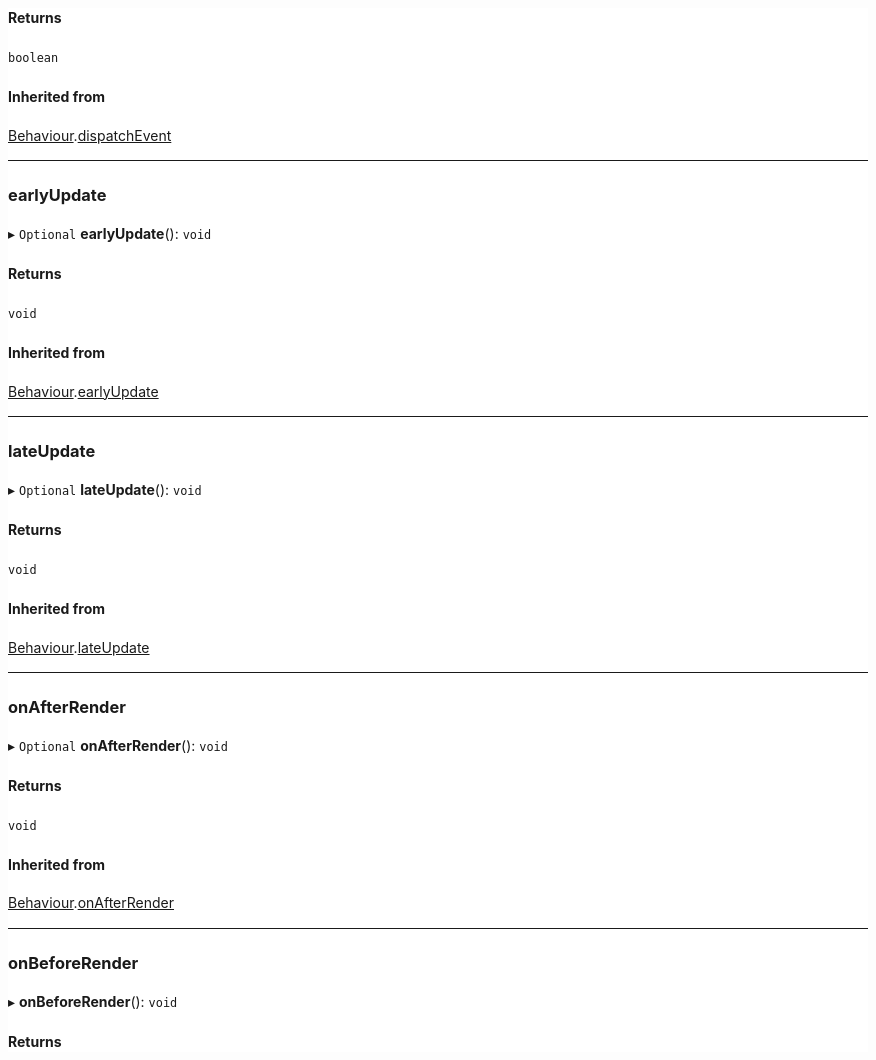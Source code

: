#### Returns

`boolean`

#### Inherited from

[Behaviour](Behaviour.md).[dispatchEvent](Behaviour.md#dispatchevent)

___

### earlyUpdate

▸ `Optional` **earlyUpdate**(): `void`

#### Returns

`void`

#### Inherited from

[Behaviour](Behaviour.md).[earlyUpdate](Behaviour.md#earlyupdate)

___

### lateUpdate

▸ `Optional` **lateUpdate**(): `void`

#### Returns

`void`

#### Inherited from

[Behaviour](Behaviour.md).[lateUpdate](Behaviour.md#lateupdate)

___

### onAfterRender

▸ `Optional` **onAfterRender**(): `void`

#### Returns

`void`

#### Inherited from

[Behaviour](Behaviour.md).[onAfterRender](Behaviour.md#onafterrender)

___

### onBeforeRender

▸ **onBeforeRender**(): `void`

#### Returns
